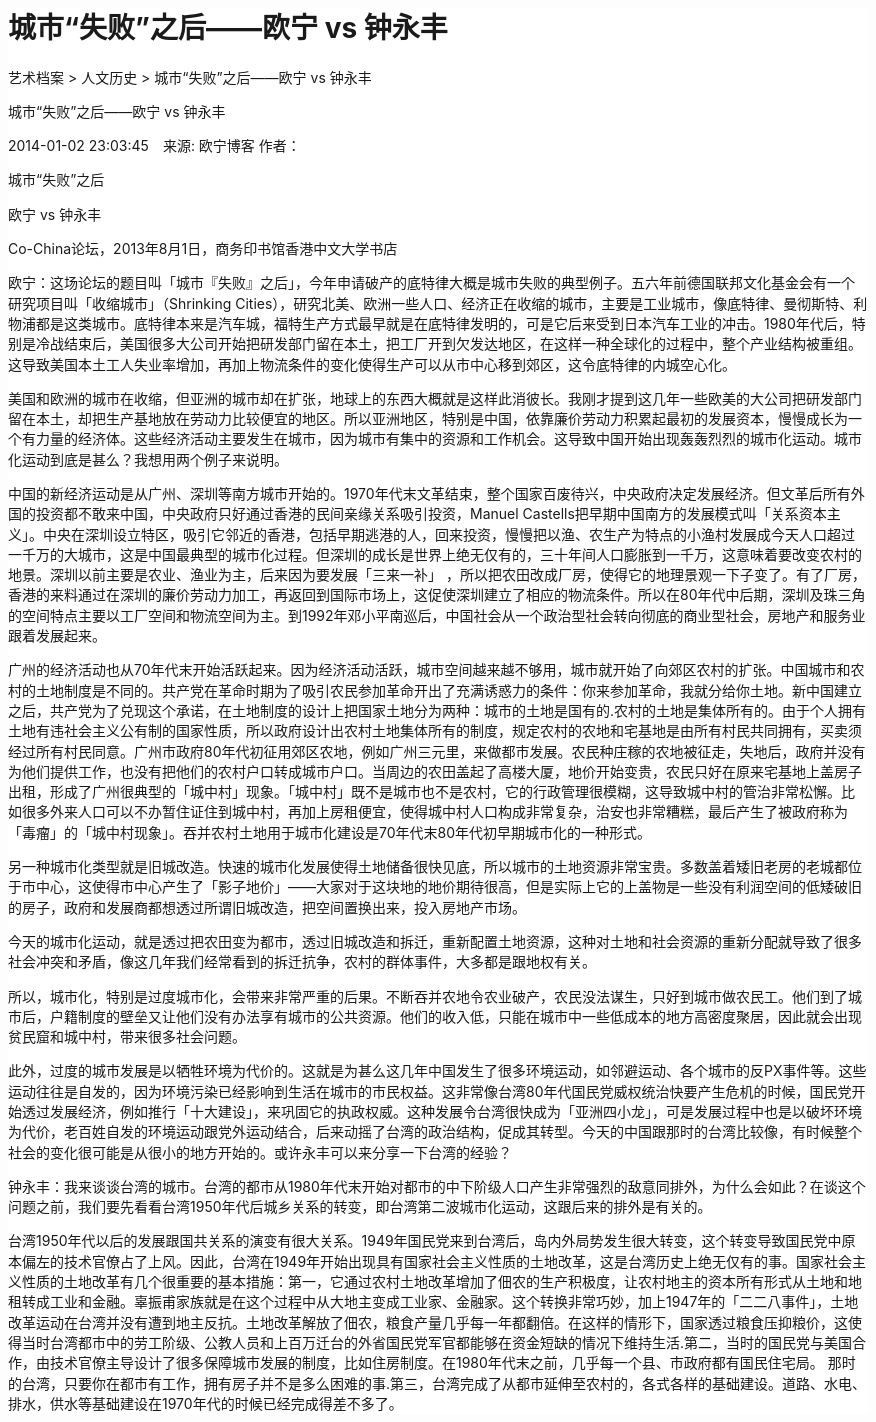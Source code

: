 # 城市“失败”之后——欧宁 vs 钟永丰

艺术档案 > 人文历史 > 城市“失败”之后——欧宁 vs 钟永丰

城市“失败”之后——欧宁 vs 钟永丰

2014-01-02 23:03:45　来源: 欧宁博客 作者：



城市“失败”之后

欧宁 vs 钟永丰

Co-China论坛，2013年8月1日，商务印书馆香港中文大学书店

  欧宁：这场论坛的题目叫「城市『失败』之后」，今年申请破产的底特律大概是城市失败的典型例子。五六年前德国联邦文化基金会有一个研究项目叫「收缩城市」（Shrinking Cities），研究北美、欧洲一些人口、经济正在收缩的城市，主要是工业城市，像底特律、曼彻斯特、利物浦都是这类城市。底特律本来是汽车城，福特生产方式最早就是在底特律发明的，可是它后来受到日本汽车工业的冲击。1980年代后，特别是冷战结束后，美国很多大公司开始把研发部门留在本土，把工厂开到欠发达地区，在这样一种全球化的过程中，整个产业结构被重组。这导致美国本土工人失业率增加，再加上物流条件的变化使得生产可以从市中心移到郊区，这令底特律的内城空心化。

美国和欧洲的城市在收缩，但亚洲的城市却在扩张，地球上的东西大概就是这样此消彼长。我刚才提到这几年一些欧美的大公司把研发部门留在本土，却把生产基地放在劳动力比较便宜的地区。所以亚洲地区，特别是中国，依靠廉价劳动力积累起最初的发展资本，慢慢成长为一个有力量的经济体。这些经济活动主要发生在城市，因为城市有集中的资源和工作机会。这导致中国开始出现轰轰烈烈的城市化运动。城市化运动到底是甚么？我想用两个例子来说明。

中国的新经济运动是从广州、深圳等南方城市开始的。1970年代末文革结束，整个国家百废待兴，中央政府决定发展经济。但文革后所有外国的投资都不敢来中国，中央政府只好通过香港的民间亲缘关系吸引投资，Manuel Castells把早期中国南方的发展模式叫「关系资本主义」。中央在深圳设立特区，吸引它邻近的香港，包括早期逃港的人，回来投资，慢慢把以渔、农生产为特点的小渔村发展成今天人口超过一千万的大城市，这是中国最典型的城市化过程。但深圳的成长是世界上绝无仅有的，三十年间人口膨胀到一千万，这意味着要改变农村的地景。深圳以前主要是农业、渔业为主，后来因为要发展「三来一补」 ，所以把农田改成厂房，使得它的地理景观一下子变了。有了厂房，香港的来料通过在深圳的廉价劳动力加工，再返回到国际市场上，这促使深圳建立了相应的物流条件。所以在80年代中后期，深圳及珠三角的空间特点主要以工厂空间和物流空间为主。到1992年邓小平南巡后，中国社会从一个政治型社会转向彻底的商业型社会，房地产和服务业跟着发展起来。

广州的经济活动也从70年代末开始活跃起来。因为经济活动活跃，城市空间越来越不够用，城市就开始了向郊区农村的扩张。中国城市和农村的土地制度是不同的。共产党在革命时期为了吸引农民参加革命开出了充满诱惑力的条件：你来参加革命，我就分给你土地。新中国建立之后，共产党为了兑现这个承诺，在土地制度的设计上把国家土地分为两种：城市的土地是国有的.农村的土地是集体所有的。由于个人拥有土地有违社会主义公有制的国家性质，所以政府设计出农村土地集体所有的制度，规定农村的农地和宅基地是由所有村民共同拥有，买卖须经过所有村民同意。广州市政府80年代初征用郊区农地，例如广州三元里，来做都市发展。农民种庄稼的农地被征走，失地后，政府并没有为他们提供工作，也没有把他们的农村户口转成城市户口。当周边的农田盖起了高楼大厦，地价开始变贵，农民只好在原来宅基地上盖房子出租，形成了广州很典型的「城中村」现象。「城中村」既不是城市也不是农村，它的行政管理很模糊，这导致城中村的管治非常松懈。比如很多外来人口可以不办暂住证住到城中村，再加上房租便宜，使得城中村人口构成非常复杂，治安也非常糟糕，最后产生了被政府称为「毒瘤」的「城中村现象」。吞并农村土地用于城市化建设是70年代末80年代初早期城市化的一种形式。

另一种城市化类型就是旧城改造。快速的城市化发展使得土地储备很快见底，所以城市的土地资源非常宝贵。多数盖着矮旧老房的老城都位于市中心，这使得市中心产生了「影子地价」——大家对于这块地的地价期待很高，但是实际上它的上盖物是一些没有利润空间的低矮破旧的房子，政府和发展商都想透过所谓旧城改造，把空间置换出来，投入房地产市场。

今天的城市化运动，就是透过把农田变为都市，透过旧城改造和拆迁，重新配置土地资源，这种对土地和社会资源的重新分配就导致了很多社会冲突和矛盾，像这几年我们经常看到的拆迁抗争，农村的群体事件，大多都是跟地权有关。

所以，城市化，特别是过度城市化，会带来非常严重的后果。不断吞并农地令农业破产，农民没法谋生，只好到城市做农民工。他们到了城市后，户籍制度的壁垒又让他们没有办法享有城市的公共资源。他们的收入低，只能在城市中一些低成本的地方高密度聚居，因此就会出现贫民窟和城中村，带来很多社会问题。

此外，过度的城市发展是以牺牲环境为代价的。这就是为甚么这几年中国发生了很多环境运动，如邻避运动、各个城市的反PX事件等。这些运动往往是自发的，因为环境污染已经影响到生活在城市的市民权益。这非常像台湾80年代国民党威权统治快要产生危机的时候，国民党开始透过发展经济，例如推行「十大建设」，来巩固它的执政权威。这种发展令台湾很快成为「亚洲四小龙」，可是发展过程中也是以破坏环境为代价，老百姓自发的环境运动跟党外运动结合，后来动摇了台湾的政治结构，促成其转型。今天的中国跟那时的台湾比较像，有时候整个社会的变化很可能是从很小的地方开始的。或许永丰可以来分享一下台湾的经验？

钟永丰：我来谈谈台湾的城市。台湾的都市从1980年代末开始对都市的中下阶级人口产生非常强烈的敌意同排外，为什么会如此？在谈这个问题之前，我们要先看看台湾1950年代后城乡关系的转变，即台湾第二波城市化运动，这跟后来的排外是有关的。

台湾1950年代以后的发展跟国共关系的演变有很大关系。1949年国民党来到台湾后，岛内外局势发生很大转变，这个转变导致国民党中原本偏左的技术官僚占了上风。因此，台湾在1949年开始出现具有国家社会主义性质的土地改革，这是台湾历史上绝无仅有的事。国家社会主义性质的土地改革有几个很重要的基本措施：第一，它通过农村土地改革增加了佃农的生产积极度，让农村地主的资本所有形式从土地和地租转成工业和金融。辜振甫家族就是在这个过程中从大地主变成工业家、金融家。这个转换非常巧妙，加上1947年的「二二八事件」，土地改革运动在台湾并没有遭到地主反抗。土地改革解放了佃农，粮食产量几乎每一年都翻倍。在这样的情形下，国家透过粮食压抑粮价，这使得当时台湾都市中的劳工阶级、公教人员和上百万迁台的外省国民党军官都能够在资金短缺的情况下维持生活.第二，当时的国民党与美国合作，由技术官僚主导设计了很多保障城市发展的制度，比如住房制度。在1980年代末之前，几乎每一个县、市政府都有国民住宅局。 那时的台湾，只要你在都市有工作，拥有房子并不是多么困难的事.第三，台湾完成了从都市延伸至农村的，各式各样的基础建设。道路、水电、排水，供水等基础建设在1970年代的时候已经完成得差不多了。
